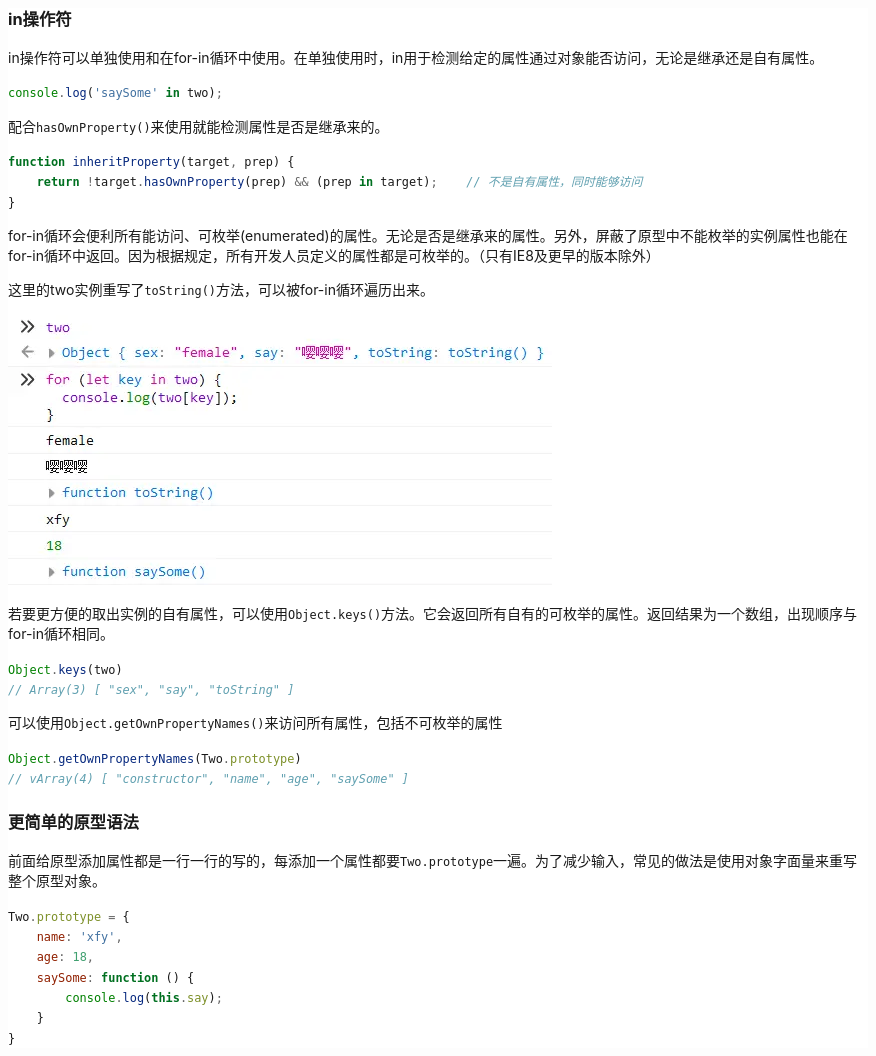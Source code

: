 ### in操作符

in操作符可以单独使用和在for-in循环中使用。在单独使用时，in用于检测给定的属性通过对象能否访问，无论是继承还是自有属性。

```js
console.log('saySome' in two);
```

配合`hasOwnProperty()`来使用就能检测属性是否是继承来的。

```js
function inheritProperty(target, prep) {
    return !target.hasOwnProperty(prep) && (prep in target);	// 不是自有属性，同时能够访问
}
```

for-in循环会便利所有能访问、可枚举(enumerated)的属性。无论是否是继承来的属性。另外，屏蔽了原型中不能枚举的实例属性也能在for-in循环中返回。因为根据规定，所有开发人员定义的属性都是可枚举的。（只有IE8及更早的版本除外）

这里的two实例重写了`toString()`方法，可以被for-in循环遍历出来。

![image-20200726171729248](../images/JavaScript面向对象的程序设计/image-20200726171729248.webp)

若要更方便的取出实例的自有属性，可以使用`Object.keys()`方法。它会返回所有自有的可枚举的属性。返回结果为一个数组，出现顺序与for-in循环相同。

```js
Object.keys(two)
// Array(3) [ "sex", "say", "toString" ]
```

可以使用`Object.getOwnPropertyNames()`来访问所有属性，包括不可枚举的属性

```js
Object.getOwnPropertyNames(Two.prototype)
// vArray(4) [ "constructor", "name", "age", "saySome" ]
```

### 更简单的原型语法

前面给原型添加属性都是一行一行的写的，每添加一个属性都要`Two.prototype`一遍。为了减少输入，常见的做法是使用对象字面量来重写整个原型对象。

```js
Two.prototype = {
    name: 'xfy',
    age: 18,
    saySome: function () {
        console.log(this.say);
    }
}
```
